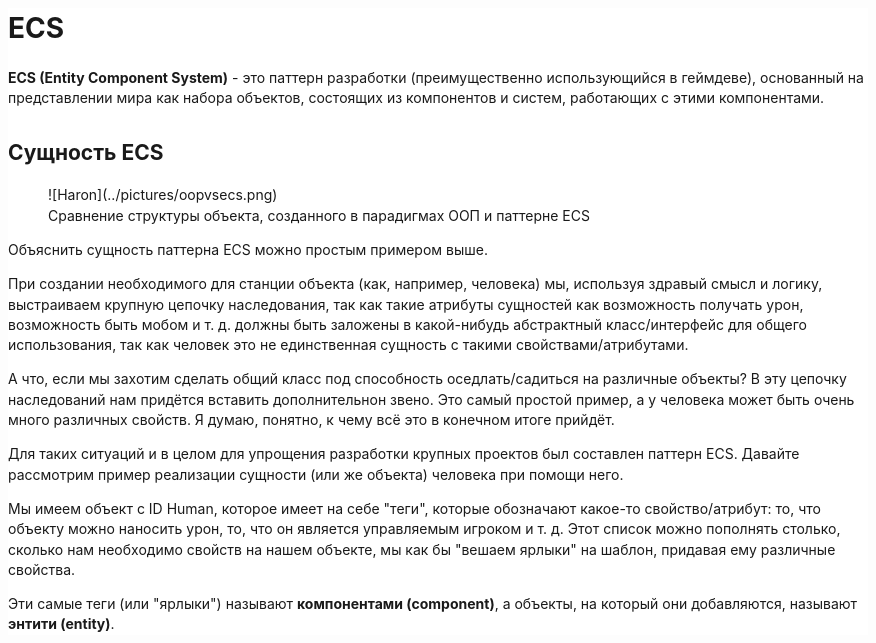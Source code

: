 # ECS

**ECS (Entity Component System)** - это паттерн разработки (преимущественно использующийся в геймдеве), основанный на представлении мира как набора объектов, состоящих из компонентов и систем, работающих с этими компонентами.

## Сущность ECS
<figure markdown>
  ![Haron](../pictures/oopvsecs.png)
  <figcaption>Сравнение структуры объекта, созданного в парадигмах ООП и паттерне ECS</figcaption>
</figure>

Объяснить сущность паттерна ECS можно простым примером выше.

При создании необходимого для станции объекта (как, например, человека) мы, используя здравый смысл и логику, выстраиваем крупную цепочку наследования, так как такие атрибуты сущностей как возможность получать урон, возможность быть мобом и т. д. должны быть заложены в какой-нибудь абстрактный класс/интерфейс для общего использования, так как человек это не единственная сущность с такими свойствами/атрибутами.

А что, если мы захотим сделать общий класс под способность оседлать/садиться на различные объекты? В эту цепочку наследований нам придётся вставить дополнительнон звено. Это самый простой пример, а у человека может быть очень много различных свойств. Я думаю, понятно, к чему всё это в конечном итоге прийдёт.

Для таких ситуаций и в целом для упрощения разработки крупных проектов был составлен паттерн ECS. Давайте рассмотрим пример реализации сущности (или же объекта) человека при помощи него.

Мы имеем объект с ID Human, которое имеет на себе "теги", которые обозначают какое-то свойство/атрибут: то, что объекту можно наносить урон, то, что он является управляемым игроком и т. д. Этот список можно пополнять столько, сколько нам необходимо свойств на нашем объекте, мы как бы "вешаем ярлыки" на шаблон, придавая ему различные свойства.

Эти самые теги (или "ярлыки") называют **компонентами (component)**, а объекты, на который они добавляются, называют **энтити (entity)**.
